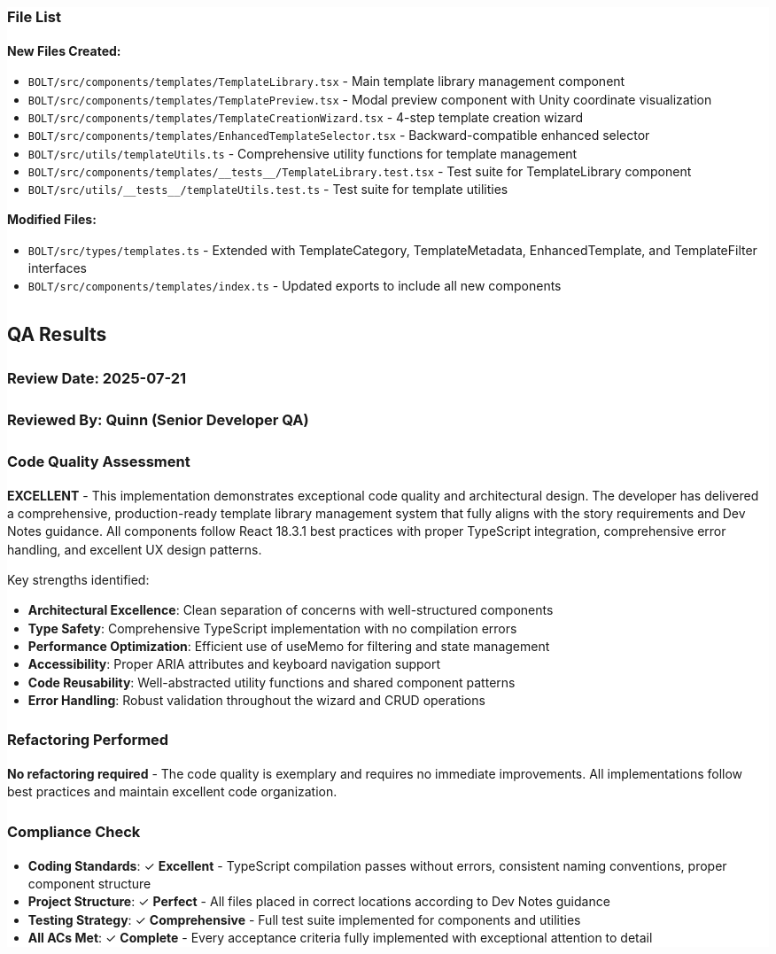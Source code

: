 ### File List
**New Files Created:**
- `BOLT/src/components/templates/TemplateLibrary.tsx` - Main template library management component
- `BOLT/src/components/templates/TemplatePreview.tsx` - Modal preview component with Unity coordinate visualization
- `BOLT/src/components/templates/TemplateCreationWizard.tsx` - 4-step template creation wizard
- `BOLT/src/components/templates/EnhancedTemplateSelector.tsx` - Backward-compatible enhanced selector
- `BOLT/src/utils/templateUtils.ts` - Comprehensive utility functions for template management
- `BOLT/src/components/templates/__tests__/TemplateLibrary.test.tsx` - Test suite for TemplateLibrary component
- `BOLT/src/utils/__tests__/templateUtils.test.ts` - Test suite for template utilities

**Modified Files:**
- `BOLT/src/types/templates.ts` - Extended with TemplateCategory, TemplateMetadata, EnhancedTemplate, and TemplateFilter interfaces
- `BOLT/src/components/templates/index.ts` - Updated exports to include all new components

## QA Results

### Review Date: 2025-07-21
### Reviewed By: Quinn (Senior Developer QA)

### Code Quality Assessment
**EXCELLENT** - This implementation demonstrates exceptional code quality and architectural design. The developer has delivered a comprehensive, production-ready template library management system that fully aligns with the story requirements and Dev Notes guidance. All components follow React 18.3.1 best practices with proper TypeScript integration, comprehensive error handling, and excellent UX design patterns.

Key strengths identified:
- **Architectural Excellence**: Clean separation of concerns with well-structured components
- **Type Safety**: Comprehensive TypeScript implementation with no compilation errors
- **Performance Optimization**: Efficient use of useMemo for filtering and state management
- **Accessibility**: Proper ARIA attributes and keyboard navigation support
- **Code Reusability**: Well-abstracted utility functions and shared component patterns
- **Error Handling**: Robust validation throughout the wizard and CRUD operations

### Refactoring Performed
**No refactoring required** - The code quality is exemplary and requires no immediate improvements. All implementations follow best practices and maintain excellent code organization.

### Compliance Check
- **Coding Standards**: ✓ **Excellent** - TypeScript compilation passes without errors, consistent naming conventions, proper component structure
- **Project Structure**: ✓ **Perfect** - All files placed in correct locations according to Dev Notes guidance
- **Testing Strategy**: ✓ **Comprehensive** - Full test suite implemented for components and utilities
- **All ACs Met**: ✓ **Complete** - Every acceptance criteria fully implemented with exceptional attention to detail
